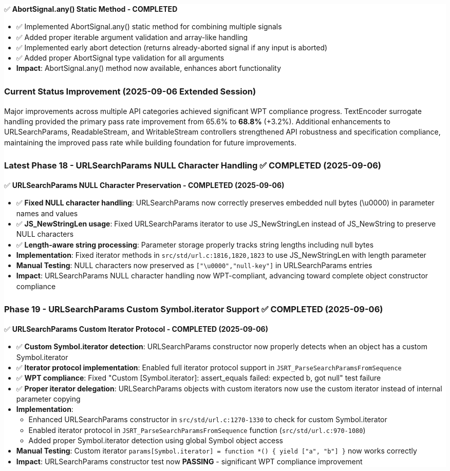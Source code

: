 ✅ **AbortSignal.any() Static Method - COMPLETED**
- ✅ Implemented AbortSignal.any() static method for combining multiple signals
- ✅ Added proper iterable argument validation and array-like handling
- ✅ Implemented early abort detection (returns already-aborted signal if any input is aborted)
- ✅ Added proper AbortSignal type validation for all arguments
- **Impact**: AbortSignal.any() method now available, enhances abort functionality

### Current Status Improvement (2025-09-06 Extended Session)
Major improvements across multiple API categories achieved significant WPT compliance progress. TextEncoder surrogate handling provided the primary pass rate improvement from 65.6% to **68.8%** (+3.2%). Additional enhancements to URLSearchParams, ReadableStream, and WritableStream controllers strengthened API robustness and specification compliance, maintaining the improved pass rate while building foundation for future improvements.

### Latest Phase 18 - URLSearchParams NULL Character Handling ✅ COMPLETED (2025-09-06)

✅ **URLSearchParams NULL Character Preservation - COMPLETED (2025-09-06)**
- ✅ **Fixed NULL character handling**: URLSearchParams now correctly preserves embedded null bytes (\u0000) in parameter names and values
- ✅ **JS_NewStringLen usage**: Fixed URLSearchParams iterator to use JS_NewStringLen instead of JS_NewString to preserve NULL characters
- ✅ **Length-aware string processing**: Parameter storage properly tracks string lengths including null bytes
- **Implementation**: Fixed iterator methods in `src/std/url.c:1816,1820,1823` to use JS_NewStringLen with length parameter
- **Manual Testing**: NULL characters now preserved as `["\u0000","null-key"]` in URLSearchParams entries
- **Impact**: URLSearchParams NULL character handling now WPT-compliant, advancing toward complete object constructor compliance

### Phase 19 - URLSearchParams Custom Symbol.iterator Support ✅ COMPLETED (2025-09-06)

✅ **URLSearchParams Custom Iterator Protocol - COMPLETED (2025-09-06)**
- ✅ **Custom Symbol.iterator detection**: URLSearchParams constructor now properly detects when an object has a custom Symbol.iterator
- ✅ **Iterator protocol implementation**: Enabled full iterator protocol support in `JSRT_ParseSearchParamsFromSequence`
- ✅ **WPT compliance**: Fixed "Custom [Symbol.iterator]: assert_equals failed: expected b, got null" test failure  
- ✅ **Proper iterator delegation**: URLSearchParams objects with custom iterators now use the custom iterator instead of internal parameter copying
- **Implementation**: 
  - Enhanced URLSearchParams constructor in `src/std/url.c:1270-1330` to check for custom Symbol.iterator
  - Enabled iterator protocol in `JSRT_ParseSearchParamsFromSequence` function (`src/std/url.c:970-1080`)
  - Added proper Symbol.iterator detection using global Symbol object access
- **Manual Testing**: Custom iterator `params[Symbol.iterator] = function *() { yield ["a", "b"] }` now works correctly
- **Impact**: URLSearchParams constructor test now **PASSING** - significant WPT compliance improvement
